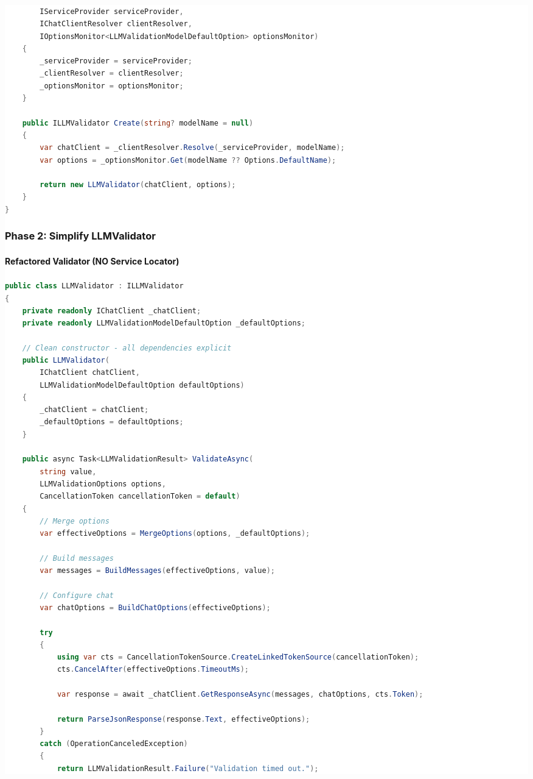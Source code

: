 ```csharp
        IServiceProvider serviceProvider,
        IChatClientResolver clientResolver,
        IOptionsMonitor<LLMValidationModelDefaultOption> optionsMonitor)
    {
        _serviceProvider = serviceProvider;
        _clientResolver = clientResolver;
        _optionsMonitor = optionsMonitor;
    }

    public ILLMValidator Create(string? modelName = null)
    {
        var chatClient = _clientResolver.Resolve(_serviceProvider, modelName);
        var options = _optionsMonitor.Get(modelName ?? Options.DefaultName);

        return new LLMValidator(chatClient, options);
    }
}
```

### Phase 2: Simplify LLMValidator

#### Refactored Validator (NO Service Locator)
```csharp
public class LLMValidator : ILLMValidator
{
    private readonly IChatClient _chatClient;
    private readonly LLMValidationModelDefaultOption _defaultOptions;

    // Clean constructor - all dependencies explicit
    public LLMValidator(
        IChatClient chatClient,
        LLMValidationModelDefaultOption defaultOptions)
    {
        _chatClient = chatClient;
        _defaultOptions = defaultOptions;
    }

    public async Task<LLMValidationResult> ValidateAsync(
        string value,
        LLMValidationOptions options,
        CancellationToken cancellationToken = default)
    {
        // Merge options
        var effectiveOptions = MergeOptions(options, _defaultOptions);

        // Build messages
        var messages = BuildMessages(effectiveOptions, value);

        // Configure chat
        var chatOptions = BuildChatOptions(effectiveOptions);

        try
        {
            using var cts = CancellationTokenSource.CreateLinkedTokenSource(cancellationToken);
            cts.CancelAfter(effectiveOptions.TimeoutMs);

            var response = await _chatClient.GetResponseAsync(messages, chatOptions, cts.Token);

            return ParseJsonResponse(response.Text, effectiveOptions);
        }
        catch (OperationCanceledException)
        {
            return LLMValidationResult.Failure("Validation timed out.");
```